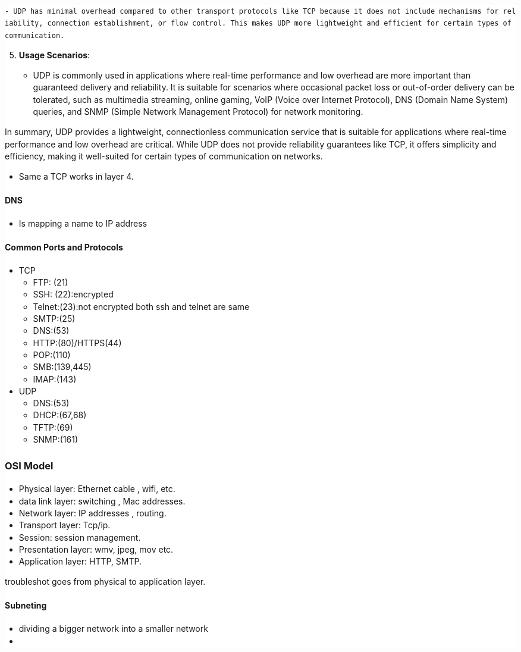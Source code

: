     - UDP has minimal overhead compared to other transport protocols like TCP because it does not include mechanisms for reliability, connection establishment, or flow control. This makes UDP more lightweight and efficient for certain types of communication.
5. **Usage Scenarios**:
    
    - UDP is commonly used in applications where real-time performance and low overhead are more important than guaranteed delivery and reliability. It is suitable for scenarios where occasional packet loss or out-of-order delivery can be tolerated, such as multimedia streaming, online gaming, VoIP (Voice over Internet Protocol), DNS (Domain Name System) queries, and SNMP (Simple Network Management Protocol) for network monitoring.

In summary, UDP provides a lightweight, connectionless communication service that is suitable for applications where real-time performance and low overhead are critical. While UDP does not provide reliability guarantees like TCP, it offers simplicity and efficiency, making it well-suited for certain types of communication on networks.
- Same a TCP works in layer 4.

#### DNS
- Is mapping a name to IP address
#### Common Ports and Protocols
- TCP
   - FTP: (21)
   - SSH: (22):encrypted 
   - Telnet:(23):not encrypted both ssh and telnet are same
   - SMTP:(25)
   - DNS:(53)
   - HTTP:(80)/HTTPS(44)
   - POP:(110)
   - SMB:(139,445)
   - IMAP:(143)
- UDP
	- DNS:(53)
	- DHCP:(67,68)
	- TFTP:(69)
	- SNMP:(161)
### OSI Model
- Physical layer: Ethernet cable , wifi, etc.
- data link layer: switching , Mac addresses.
- Network layer: IP addresses , routing.
- Transport layer: Tcp/ip.
- Session: session management.
- Presentation layer: wmv, jpeg, mov etc.
- Application layer: HTTP, SMTP.

troubleshot goes from physical to application layer.

#### Subneting
- dividing a bigger network into a smaller network
- 